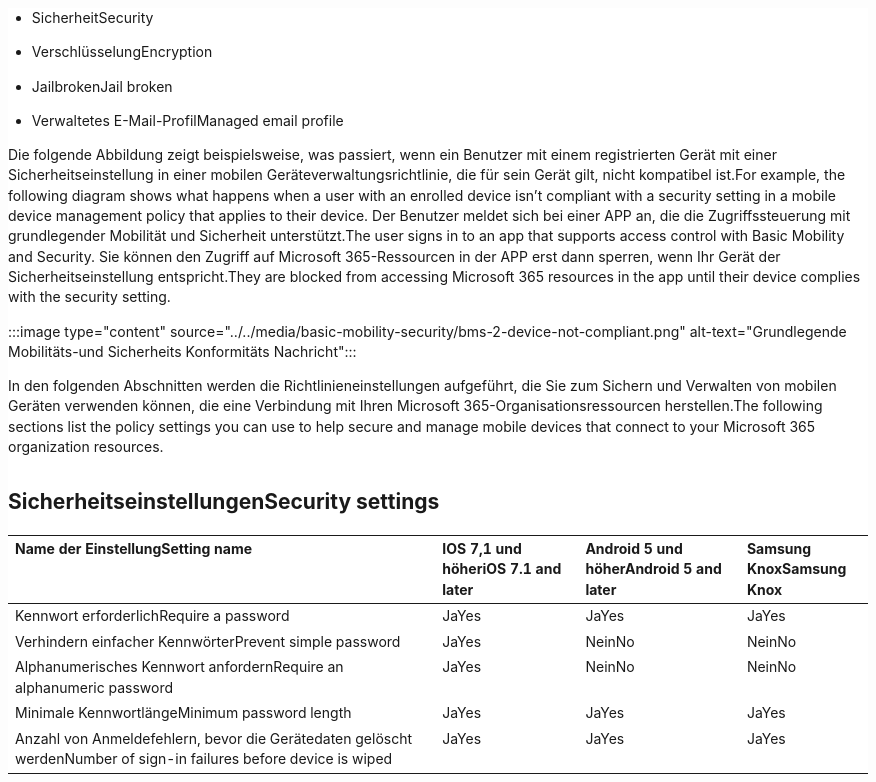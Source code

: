 - <span data-ttu-id="5f15e-160">Sicherheit</span><span class="sxs-lookup"><span data-stu-id="5f15e-160">Security</span></span>
    
- <span data-ttu-id="5f15e-161">Verschlüsselung</span><span class="sxs-lookup"><span data-stu-id="5f15e-161">Encryption</span></span>
    
- <span data-ttu-id="5f15e-162">Jailbroken</span><span class="sxs-lookup"><span data-stu-id="5f15e-162">Jail broken</span></span>
    
- <span data-ttu-id="5f15e-163">Verwaltetes E-Mail-Profil</span><span class="sxs-lookup"><span data-stu-id="5f15e-163">Managed email profile</span></span>  

<span data-ttu-id="5f15e-164">Die folgende Abbildung zeigt beispielsweise, was passiert, wenn ein Benutzer mit einem registrierten Gerät mit einer Sicherheitseinstellung in einer mobilen Geräteverwaltungsrichtlinie, die für sein Gerät gilt, nicht kompatibel ist.</span><span class="sxs-lookup"><span data-stu-id="5f15e-164">For example, the following diagram shows what happens when a user with an enrolled device isn’t compliant with a security setting in a mobile device management policy that applies to their device.</span></span> <span data-ttu-id="5f15e-165">Der Benutzer meldet sich bei einer APP an, die die Zugriffssteuerung mit grundlegender Mobilität und Sicherheit unterstützt.</span><span class="sxs-lookup"><span data-stu-id="5f15e-165">The user signs in to an app that supports access control with Basic Mobility and Security.</span></span> <span data-ttu-id="5f15e-166">Sie können den Zugriff auf Microsoft 365-Ressourcen in der APP erst dann sperren, wenn Ihr Gerät der Sicherheitseinstellung entspricht.</span><span class="sxs-lookup"><span data-stu-id="5f15e-166">They are blocked from accessing Microsoft 365 resources in the app until their device complies with the security setting.</span></span>

:::image type="content" source="../../media/basic-mobility-security/bms-2-device-not-compliant.png" alt-text="Grundlegende Mobilitäts-und Sicherheits Konformitäts Nachricht":::

<span data-ttu-id="5f15e-168">In den folgenden Abschnitten werden die Richtlinieneinstellungen aufgeführt, die Sie zum Sichern und Verwalten von mobilen Geräten verwenden können, die eine Verbindung mit Ihren Microsoft 365-Organisationsressourcen herstellen.</span><span class="sxs-lookup"><span data-stu-id="5f15e-168">The following sections list the policy settings you can use to help secure and manage mobile devices that connect to your Microsoft 365 organization resources.</span></span>

## <a name="security-settings"></a><span data-ttu-id="5f15e-169">Sicherheitseinstellungen</span><span class="sxs-lookup"><span data-stu-id="5f15e-169">Security settings</span></span>

|<span data-ttu-id="5f15e-170">**Name der Einstellung**</span><span class="sxs-lookup"><span data-stu-id="5f15e-170">**Setting name**</span></span>|<span data-ttu-id="5f15e-171">**IOS 7,1 und höher**</span><span class="sxs-lookup"><span data-stu-id="5f15e-171">**iOS 7.1 and later**</span></span>|<span data-ttu-id="5f15e-172">**Android 5 und höher**</span><span class="sxs-lookup"><span data-stu-id="5f15e-172">**Android 5 and later**</span></span>|<span data-ttu-id="5f15e-173">**Samsung Knox**</span><span class="sxs-lookup"><span data-stu-id="5f15e-173">**Samsung Knox**</span></span>|
|:-----|:-----|:-----|:-----|
|<span data-ttu-id="5f15e-174">Kennwort erforderlich</span><span class="sxs-lookup"><span data-stu-id="5f15e-174">Require a password</span></span>|<span data-ttu-id="5f15e-175">Ja</span><span class="sxs-lookup"><span data-stu-id="5f15e-175">Yes</span></span>|<span data-ttu-id="5f15e-176">Ja</span><span class="sxs-lookup"><span data-stu-id="5f15e-176">Yes</span></span>|<span data-ttu-id="5f15e-177">Ja</span><span class="sxs-lookup"><span data-stu-id="5f15e-177">Yes</span></span>|
|<span data-ttu-id="5f15e-178">Verhindern einfacher Kennwörter</span><span class="sxs-lookup"><span data-stu-id="5f15e-178">Prevent simple password</span></span>|<span data-ttu-id="5f15e-179">Ja</span><span class="sxs-lookup"><span data-stu-id="5f15e-179">Yes</span></span>|<span data-ttu-id="5f15e-180">Nein</span><span class="sxs-lookup"><span data-stu-id="5f15e-180">No</span></span>|<span data-ttu-id="5f15e-181">Nein</span><span class="sxs-lookup"><span data-stu-id="5f15e-181">No</span></span>|
|<span data-ttu-id="5f15e-182">Alphanumerisches Kennwort anfordern</span><span class="sxs-lookup"><span data-stu-id="5f15e-182">Require an alphanumeric password</span></span>|<span data-ttu-id="5f15e-183">Ja</span><span class="sxs-lookup"><span data-stu-id="5f15e-183">Yes</span></span>|<span data-ttu-id="5f15e-184">Nein</span><span class="sxs-lookup"><span data-stu-id="5f15e-184">No</span></span>|<span data-ttu-id="5f15e-185">Nein</span><span class="sxs-lookup"><span data-stu-id="5f15e-185">No</span></span>|
|<span data-ttu-id="5f15e-186">Minimale Kennwortlänge</span><span class="sxs-lookup"><span data-stu-id="5f15e-186">Minimum password length</span></span> |<span data-ttu-id="5f15e-187">Ja</span><span class="sxs-lookup"><span data-stu-id="5f15e-187">Yes</span></span>|<span data-ttu-id="5f15e-188">Ja</span><span class="sxs-lookup"><span data-stu-id="5f15e-188">Yes</span></span>|<span data-ttu-id="5f15e-189">Ja</span><span class="sxs-lookup"><span data-stu-id="5f15e-189">Yes</span></span>|
|<span data-ttu-id="5f15e-190">Anzahl von Anmeldefehlern, bevor die Gerätedaten gelöscht werden</span><span class="sxs-lookup"><span data-stu-id="5f15e-190">Number of sign-in failures before device is wiped</span></span> |<span data-ttu-id="5f15e-191">Ja</span><span class="sxs-lookup"><span data-stu-id="5f15e-191">Yes</span></span>|<span data-ttu-id="5f15e-192">Ja</span><span class="sxs-lookup"><span data-stu-id="5f15e-192">Yes</span></span>|<span data-ttu-id="5f15e-193">Ja</span><span class="sxs-lookup"><span data-stu-id="5f15e-193">Yes</span></span>|